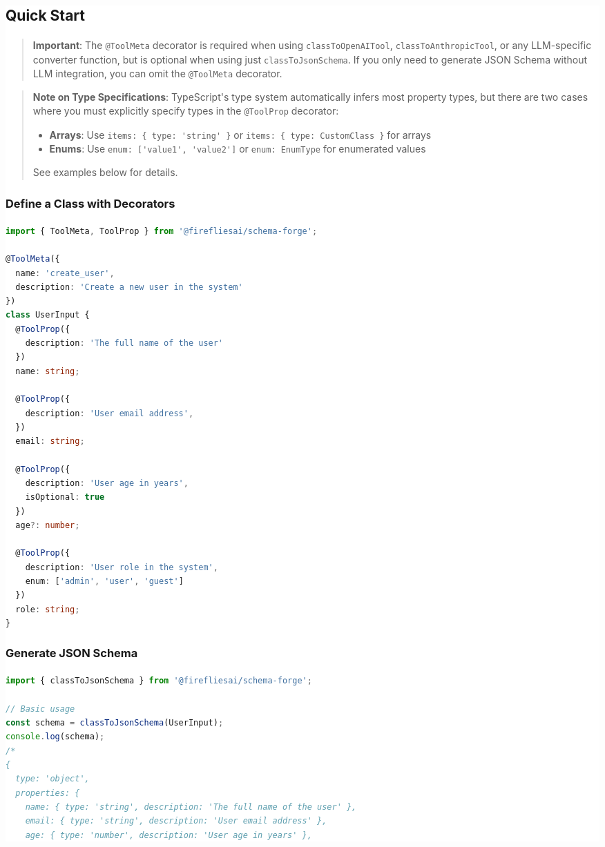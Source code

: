 ## Quick Start

> **Important**: The `@ToolMeta` decorator is required when using `classToOpenAITool`, `classToAnthropicTool`, or any LLM-specific converter function, but is optional when using just `classToJsonSchema`. If you only need to generate JSON Schema without LLM integration, you can omit the `@ToolMeta` decorator.

> **Note on Type Specifications**: TypeScript's type system automatically infers most property types, but there are two cases where you must explicitly specify types in the `@ToolProp` decorator:
> - **Arrays**: Use `items: { type: 'string' }` or `items: { type: CustomClass }` for arrays
> - **Enums**: Use `enum: ['value1', 'value2']` or `enum: EnumType` for enumerated values
>
> See examples below for details.

### Define a Class with Decorators

```typescript
import { ToolMeta, ToolProp } from '@firefliesai/schema-forge';

@ToolMeta({
  name: 'create_user',
  description: 'Create a new user in the system'
})
class UserInput {
  @ToolProp({
    description: 'The full name of the user'
  })
  name: string;

  @ToolProp({
    description: 'User email address',
  })
  email: string;

  @ToolProp({
    description: 'User age in years',
    isOptional: true
  })
  age?: number;

  @ToolProp({
    description: 'User role in the system',
    enum: ['admin', 'user', 'guest']
  })
  role: string;
}
```

### Generate JSON Schema

```typescript
import { classToJsonSchema } from '@firefliesai/schema-forge';

// Basic usage
const schema = classToJsonSchema(UserInput);
console.log(schema);
/*
{
  type: 'object',
  properties: {
    name: { type: 'string', description: 'The full name of the user' },
    email: { type: 'string', description: 'User email address' },
    age: { type: 'number', description: 'User age in years' },
```